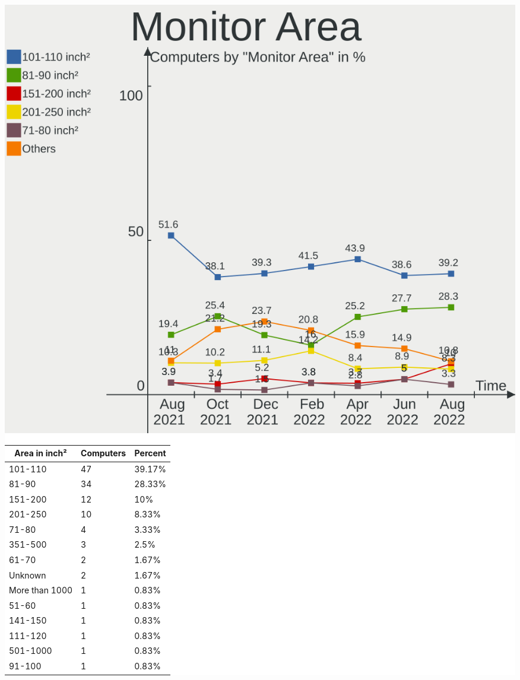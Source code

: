 ![Monitor Area](./All/images/line_chart/mon_area.svg)

| Area in inch² | Computers | Percent |
|----------------|-----------|---------|
| 101-110        | 47        | 39.17%  |
| 81-90          | 34        | 28.33%  |
| 151-200        | 12        | 10%     |
| 201-250        | 10        | 8.33%   |
| 71-80          | 4         | 3.33%   |
| 351-500        | 3         | 2.5%    |
| 61-70          | 2         | 1.67%   |
| Unknown        | 2         | 1.67%   |
| More than 1000 | 1         | 0.83%   |
| 51-60          | 1         | 0.83%   |
| 141-150        | 1         | 0.83%   |
| 111-120        | 1         | 0.83%   |
| 501-1000       | 1         | 0.83%   |
| 91-100         | 1         | 0.83%   |